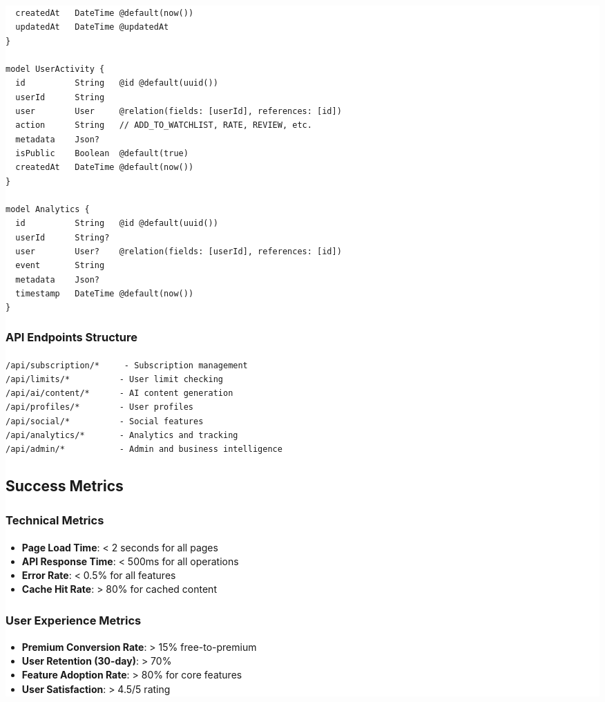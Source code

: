 ```prisma
  createdAt   DateTime @default(now())
  updatedAt   DateTime @updatedAt
}

model UserActivity {
  id          String   @id @default(uuid())
  userId      String
  user        User     @relation(fields: [userId], references: [id])
  action      String   // ADD_TO_WATCHLIST, RATE, REVIEW, etc.
  metadata    Json?
  isPublic    Boolean  @default(true)
  createdAt   DateTime @default(now())
}

model Analytics {
  id          String   @id @default(uuid())
  userId      String?
  user        User?    @relation(fields: [userId], references: [id])
  event       String
  metadata    Json?
  timestamp   DateTime @default(now())
}
```

### API Endpoints Structure

```
/api/subscription/*     - Subscription management
/api/limits/*          - User limit checking
/api/ai/content/*      - AI content generation
/api/profiles/*        - User profiles
/api/social/*          - Social features
/api/analytics/*       - Analytics and tracking
/api/admin/*           - Admin and business intelligence
```

## Success Metrics

### Technical Metrics
- **Page Load Time**: < 2 seconds for all pages
- **API Response Time**: < 500ms for all operations
- **Error Rate**: < 0.5% for all features
- **Cache Hit Rate**: > 80% for cached content

### User Experience Metrics
- **Premium Conversion Rate**: > 15% free-to-premium
- **User Retention (30-day)**: > 70%
- **Feature Adoption Rate**: > 80% for core features
- **User Satisfaction**: > 4.5/5 rating
